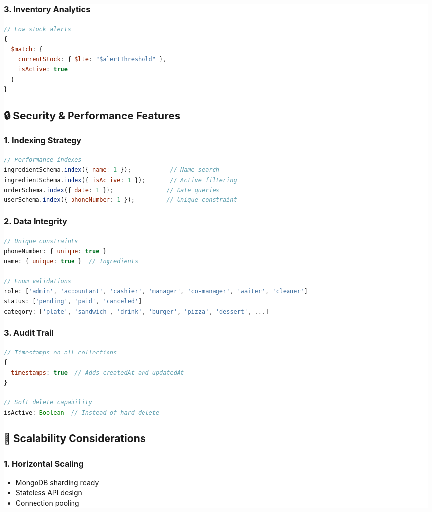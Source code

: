 ### **3. Inventory Analytics**
```javascript
// Low stock alerts
{
  $match: {
    currentStock: { $lte: "$alertThreshold" },
    isActive: true
  }
}
```

## 🔒 **Security & Performance Features**

### **1. Indexing Strategy**
```javascript
// Performance indexes
ingredientSchema.index({ name: 1 });           // Name search
ingredientSchema.index({ isActive: 1 });       // Active filtering
orderSchema.index({ date: 1 });               // Date queries
userSchema.index({ phoneNumber: 1 });         // Unique constraint
```

### **2. Data Integrity**
```javascript
// Unique constraints
phoneNumber: { unique: true }
name: { unique: true }  // Ingredients

// Enum validations
role: ['admin', 'accountant', 'cashier', 'manager', 'co-manager', 'waiter', 'cleaner']
status: ['pending', 'paid', 'canceled']
category: ['plate', 'sandwich', 'drink', 'burger', 'pizza', 'dessert', ...]
```

### **3. Audit Trail**
```javascript
// Timestamps on all collections
{
  timestamps: true  // Adds createdAt and updatedAt
}

// Soft delete capability
isActive: Boolean  // Instead of hard delete
```

## 🚀 **Scalability Considerations**

### **1. Horizontal Scaling**
- MongoDB sharding ready
- Stateless API design
- Connection pooling
